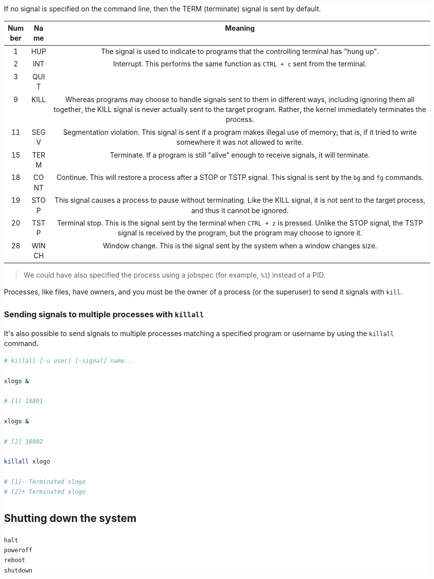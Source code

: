 If no signal is specified on the command line, then the TERM (terminate) signal is sent by default.

| Number | Name  |                                                                                                                 Meaning                                                                                                                  |
|:------:|:-----:|:----------------------------------------------------------------------------------------------------------------------------------------------------------------------------------------------------------------------------------------:|
|   1    |  HUP  |                                                                         The signal is used to indicate to programs that the controlling terminal has "hung up".                                                                          |
|   2    |  INT  |                                                                             Interrupt. This performs the same function as `CTRL + c` sent from the terminal.                                                                             |
|   3    | QUIT  |                                                                                                                                                                                                                                          |
|   9    | KILL  | Whereas programs may choose to handle signals sent to them in different ways, including ignoring them all together, the KILL signal is never actually sent to the target program. Rather, the kernel immediately terminates the process. |
|   11   | SEGV  |                                        Segmentation violation. This signal is sent if a program makes illegal use of memory; that is, if it tried to write somewhere it was not allowed to write.                                        |
|   15   | TERM  |                                                                          Terminate. If a program is still "alive" enough to receive signals, it will terminate.                                                                          |
|   18   | CONT  |                                                          Continue. This will restore a process after a STOP or TSTP signal. This signal is sent by the `bg` and `fg` commands.                                                           |
|   19   | STOP  |                                          This signal causes a process to pause without terminating. Like the KILL signal, it is not sent to the target process, and thus it cannot be ignored.                                           |
|   20   | TSTP  |                     Terminal stop. This is the signal sent by the terminal when `CTRL + z` is pressed. Unlike the STOP signal, the TSTP signal is received by the program, but the program may choose to ignore it.                      |
|   28   | WINCH |                                                                             Window change. This is the signal sent by the system when a window changes size.                                                                             |

> We could have also specified the process using a jobspec (for example, `%1`) instead of a PID.

Processes, like files, have owners, and you must be the owner of a process (or the superuser) to send it signals with `kill`.

### Sending signals to multiple processes with `killall`

It's also possible to send signals to multiple processes matching a specified program or username by using the `killall` command.

```BASH
# killall [-u user] [-signal] name...

xlogo &

# [1] 18801

xlogo &

# [2] 18802

killall xlogo

# [1]- Terminated xlogo
# [2]+ Terminated xlogo
```

## Shutting down the system

```BASH
halt
poweroff
reboot
shutdown
```
